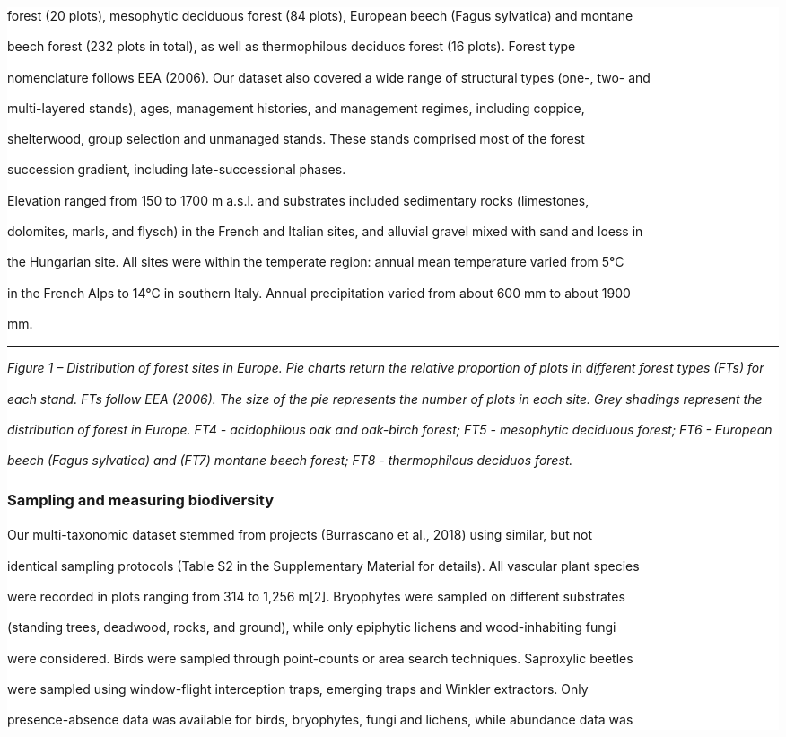 forest (20 plots), mesophytic deciduous forest (84 plots), European beech (Fagus sylvatica) and montane

beech forest (232 plots in total), as well as thermophilous deciduos forest (16 plots). Forest type

nomenclature follows EEA (2006). Our dataset also covered a wide range of structural types (one-, two- and

multi-layered stands), ages, management histories, and management regimes, including coppice,

shelterwood, group selection and unmanaged stands. These stands comprised most of the forest

succession gradient, including late-successional phases.

Elevation ranged from 150 to 1700 m a.s.l. and substrates included sedimentary rocks (limestones,

dolomites, marls, and flysch) in the French and Italian sites, and alluvial gravel mixed with sand and loess in

the Hungarian site. All sites were within the temperate region: annual mean temperature varied from 5°C

in the French Alps to 14°C in southern Italy. Annual precipitation varied from about 600 mm to about 1900

mm.


-----

_Figure 1 – Distribution of forest sites in Europe. Pie charts return the relative proportion of plots in different forest types (FTs) for_

_each stand. FTs follow EEA (2006). The size of the pie represents the number of plots in each site. Grey shadings represent the_

_distribution of forest in Europe. FT4 - acidophilous oak and oak-birch forest; FT5 - mesophytic deciduous forest; FT6 - European_

_beech (Fagus sylvatica) and (FT7) montane beech forest; FT8 - thermophilous deciduos forest._

### Sampling and measuring biodiversity

Our multi-taxonomic dataset stemmed from projects (Burrascano et al., 2018) using similar, but not

identical sampling protocols (Table S2 in the Supplementary Material for details). All vascular plant species

were recorded in plots ranging from 314 to 1,256 m[2]. Bryophytes were sampled on different substrates

(standing trees, deadwood, rocks, and ground), while only epiphytic lichens and wood-inhabiting fungi

were considered. Birds were sampled through point-counts or area search techniques. Saproxylic beetles

were sampled using window-flight interception traps, emerging traps and Winkler extractors. Only

presence-absence data was available for birds, bryophytes, fungi and lichens, while abundance data was
